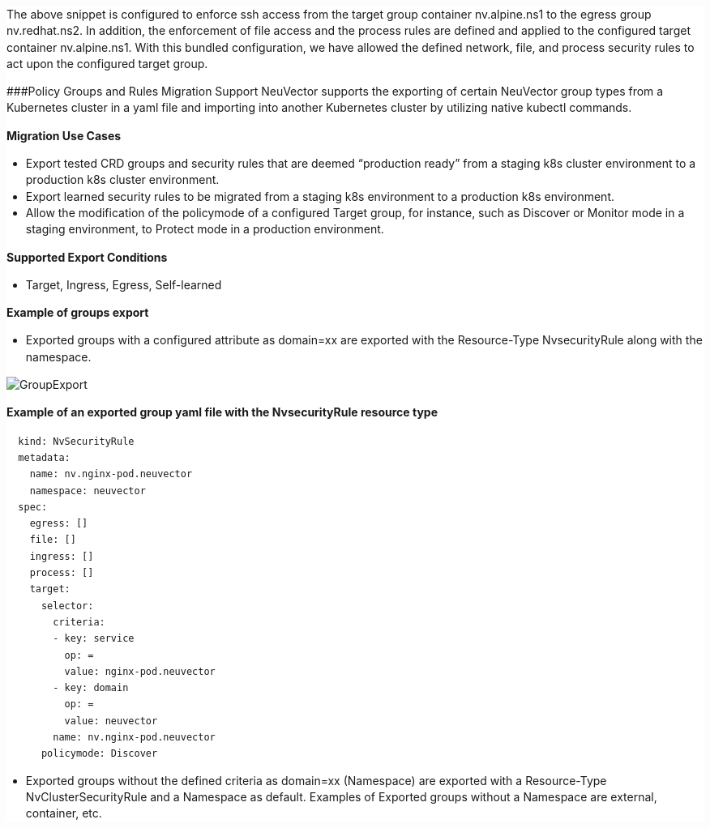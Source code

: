 The above snippet is configured to enforce ssh access from the target group container nv.alpine.ns1 to the egress group nv.redhat.ns2.  In addition, the enforcement of file access and the process rules are defined and applied to the configured target container nv.alpine.ns1.  With this bundled configuration, we have allowed the defined network, file, and process security rules to act upon the configured target group.


###Policy Groups and Rules Migration Support
NeuVector supports the exporting of certain NeuVector group types from a Kubernetes cluster in a yaml file and importing into another Kubernetes cluster by utilizing native kubectl commands.  

<strong>Migration Use Cases</strong>
+ Export tested CRD groups and security rules that are deemed “production ready” from a staging k8s cluster environment to a production k8s cluster environment.
+ Export learned security rules to be migrated from a staging k8s environment to a production k8s environment.
+ Allow the modification of the policymode of a configured Target group, for instance, such as Discover or Monitor mode in a staging environment, to Protect mode in a production environment.


<strong>Supported Export Conditions</strong>
+ Target, Ingress, Egress, Self-learned

<strong>Example of groups export</strong>
+ Exported groups with a configured attribute as domain=xx are exported with the Resource-Type NvsecurityRule along with the namespace.

![GroupExport](group_crd.png)

<strong>Example of an exported group yaml file with the NvsecurityRule resource type</strong>
```
  kind: NvSecurityRule
  metadata:
    name: nv.nginx-pod.neuvector
    namespace: neuvector
  spec:
    egress: []
    file: []
    ingress: []
    process: []
    target:
      selector:
        criteria:
        - key: service
          op: =
          value: nginx-pod.neuvector
        - key: domain
          op: =
          value: neuvector
        name: nv.nginx-pod.neuvector
      policymode: Discover
```
+ Exported groups without the defined criteria as domain=xx (Namespace) are exported with a Resource-Type NvClusterSecurityRule and a Namespace as default.  Examples of Exported groups without a Namespace are external, container, etc.
